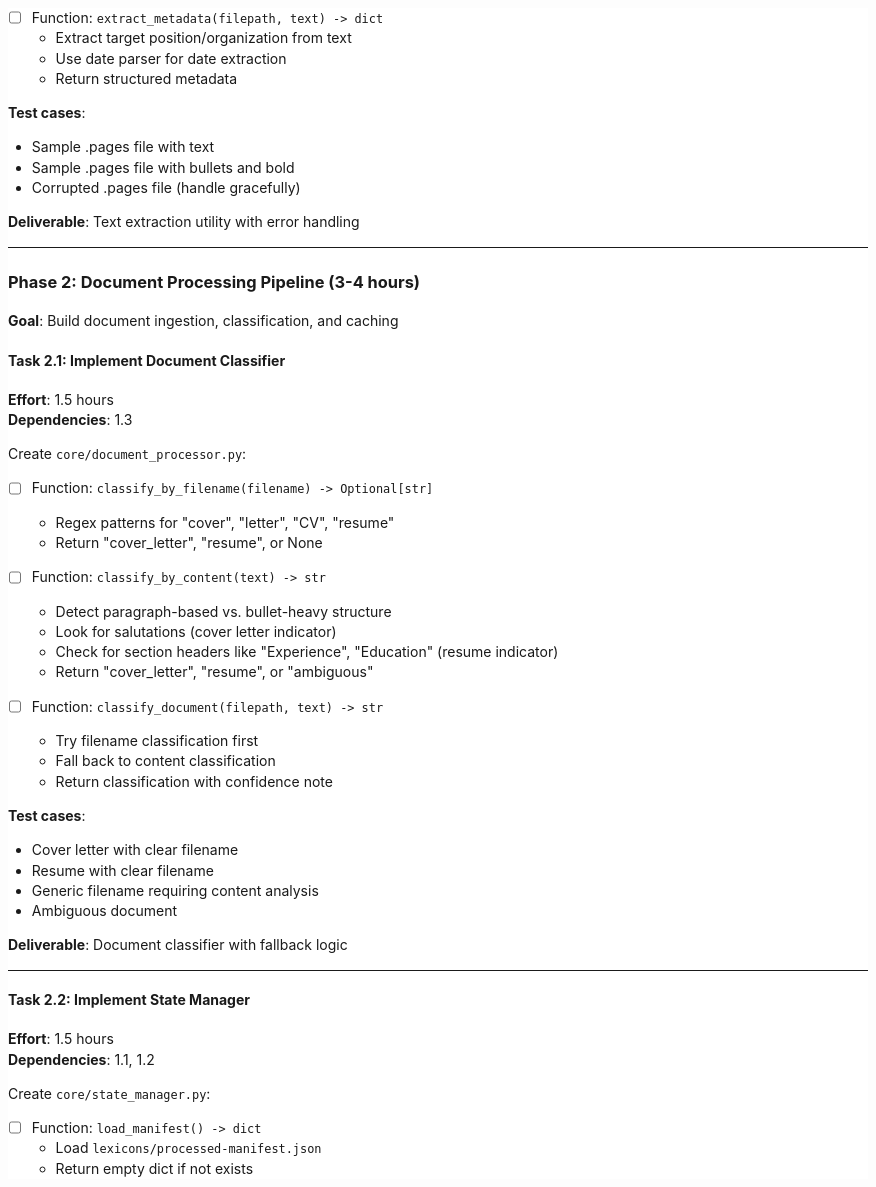 - [ ] Function: `extract_metadata(filepath, text) -> dict`
  - Extract target position/organization from text
  - Use date parser for date extraction
  - Return structured metadata

**Test cases**:
- Sample .pages file with text
- Sample .pages file with bullets and bold
- Corrupted .pages file (handle gracefully)

**Deliverable**: Text extraction utility with error handling

---

### Phase 2: Document Processing Pipeline (3-4 hours)

**Goal**: Build document ingestion, classification, and caching

#### Task 2.1: Implement Document Classifier
**Effort**: 1.5 hours  
**Dependencies**: 1.3

Create `core/document_processor.py`:

- [ ] Function: `classify_by_filename(filename) -> Optional[str]`
  - Regex patterns for "cover", "letter", "CV", "resume"
  - Return "cover_letter", "resume", or None
  
- [ ] Function: `classify_by_content(text) -> str`
  - Detect paragraph-based vs. bullet-heavy structure
  - Look for salutations (cover letter indicator)
  - Check for section headers like "Experience", "Education" (resume indicator)
  - Return "cover_letter", "resume", or "ambiguous"
  
- [ ] Function: `classify_document(filepath, text) -> str`
  - Try filename classification first
  - Fall back to content classification
  - Return classification with confidence note

**Test cases**:
- Cover letter with clear filename
- Resume with clear filename
- Generic filename requiring content analysis
- Ambiguous document

**Deliverable**: Document classifier with fallback logic

---

#### Task 2.2: Implement State Manager
**Effort**: 1.5 hours  
**Dependencies**: 1.1, 1.2

Create `core/state_manager.py`:

- [ ] Function: `load_manifest() -> dict`
  - Load `lexicons/processed-manifest.json`
  - Return empty dict if not exists
  